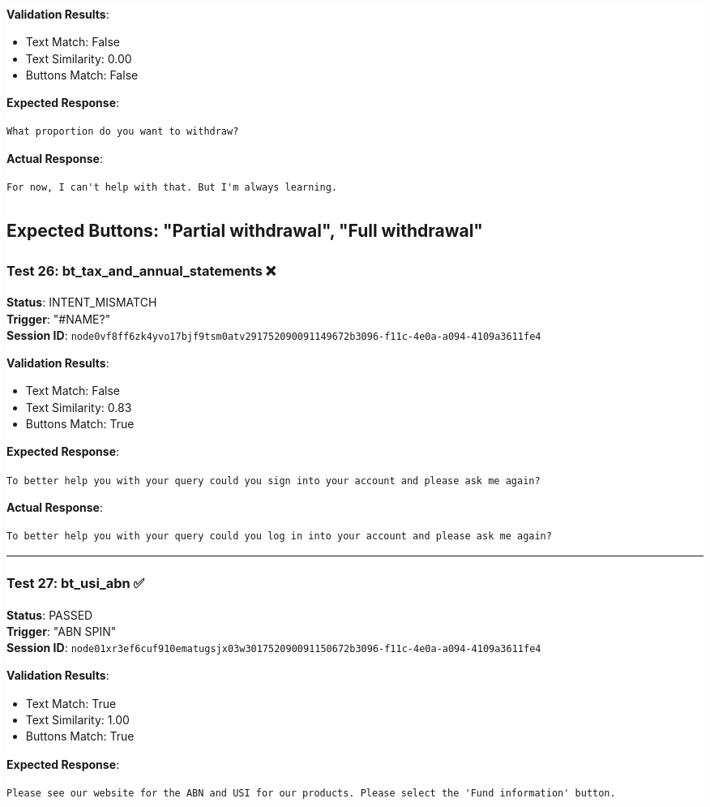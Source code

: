 **Validation Results**:
- Text Match: False
- Text Similarity: 0.00
- Buttons Match: False

**Expected Response**:
```
What proportion do you want to withdraw?
```

**Actual Response**:
```
For now, I can't help with that. But I'm always learning.
```

**Expected Buttons**: "Partial withdrawal", "Full withdrawal"  
---

### Test 26: bt_tax_and_annual_statements ❌

**Status**: INTENT_MISMATCH  
**Trigger**: "#NAME?"  
**Session ID**: `node0vf8ff6zk4yvo17bjf9tsm0atv291752090091149672b3096-f11c-4e0a-a094-4109a3611fe4`  

**Validation Results**:
- Text Match: False
- Text Similarity: 0.83
- Buttons Match: True

**Expected Response**:
```
To better help you with your query could you sign into your account and please ask me again?
```

**Actual Response**:
```
To better help you with your query could you log in into your account and please ask me again?
```

---

### Test 27: bt_usi_abn ✅

**Status**: PASSED  
**Trigger**: "ABN SPIN"  
**Session ID**: `node01xr3ef6cuf910ematugsjx03w301752090091150672b3096-f11c-4e0a-a094-4109a3611fe4`  

**Validation Results**:
- Text Match: True
- Text Similarity: 1.00
- Buttons Match: True

**Expected Response**:
```
Please see our website for the ABN and USI for our products. Please select the 'Fund information' button.
```
